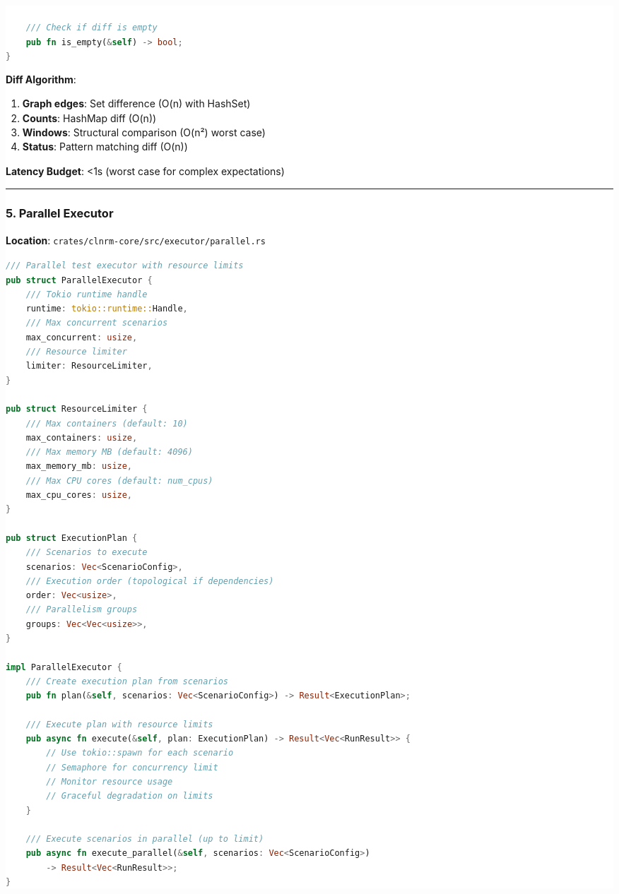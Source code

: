 ```rust

    /// Check if diff is empty
    pub fn is_empty(&self) -> bool;
}
```

**Diff Algorithm**:
1. **Graph edges**: Set difference (O(n) with HashSet)
2. **Counts**: HashMap diff (O(n))
3. **Windows**: Structural comparison (O(n²) worst case)
4. **Status**: Pattern matching diff (O(n))

**Latency Budget**: <1s (worst case for complex expectations)

---

### 5. Parallel Executor

**Location**: `crates/clnrm-core/src/executor/parallel.rs`

```rust
/// Parallel test executor with resource limits
pub struct ParallelExecutor {
    /// Tokio runtime handle
    runtime: tokio::runtime::Handle,
    /// Max concurrent scenarios
    max_concurrent: usize,
    /// Resource limiter
    limiter: ResourceLimiter,
}

pub struct ResourceLimiter {
    /// Max containers (default: 10)
    max_containers: usize,
    /// Max memory MB (default: 4096)
    max_memory_mb: usize,
    /// Max CPU cores (default: num_cpus)
    max_cpu_cores: usize,
}

pub struct ExecutionPlan {
    /// Scenarios to execute
    scenarios: Vec<ScenarioConfig>,
    /// Execution order (topological if dependencies)
    order: Vec<usize>,
    /// Parallelism groups
    groups: Vec<Vec<usize>>,
}

impl ParallelExecutor {
    /// Create execution plan from scenarios
    pub fn plan(&self, scenarios: Vec<ScenarioConfig>) -> Result<ExecutionPlan>;

    /// Execute plan with resource limits
    pub async fn execute(&self, plan: ExecutionPlan) -> Result<Vec<RunResult>> {
        // Use tokio::spawn for each scenario
        // Semaphore for concurrency limit
        // Monitor resource usage
        // Graceful degradation on limits
    }

    /// Execute scenarios in parallel (up to limit)
    pub async fn execute_parallel(&self, scenarios: Vec<ScenarioConfig>)
        -> Result<Vec<RunResult>>;
}
```